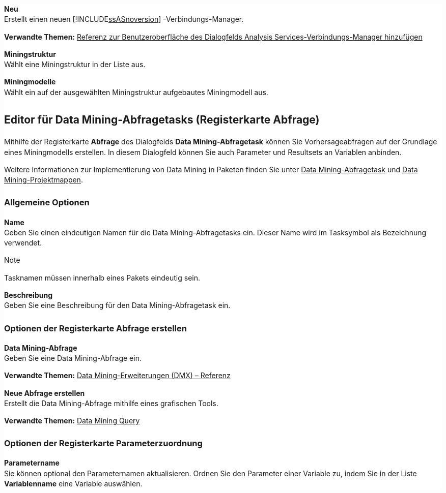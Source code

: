  **Neu**  
 Erstellt einen neuen [!INCLUDE[ssASnoversion](../../includes/ssasnoversion-md.md)] -Verbindungs-Manager.  
  
 **Verwandte Themen:** [Referenz zur Benutzeroberfläche des Dialogfelds Analysis Services-Verbindungs-Manager hinzufügen](../../integration-services/connection-manager/add-analysis-services-connection-manager-dialog-box-ui-reference.md)  
  
 **Miningstruktur**  
 Wählt eine Miningstruktur in der Liste aus.  
  
 **Miningmodelle**  
 Wählt ein auf der ausgewählten Miningstruktur aufgebautes Miningmodell aus.  

## <a name="data-mining-query-task-editor-query-tab"></a>Editor für Data Mining-Abfragetasks (Registerkarte Abfrage)
  Mithilfe der Registerkarte **Abfrage** des Dialogfelds **Data Mining-Abfragetask** können Sie Vorhersageabfragen auf der Grundlage eines Miningmodells erstellen. In diesem Dialogfeld können Sie auch Parameter und Resultsets an Variablen anbinden.  
  
 Weitere Informationen zur Implementierung von Data Mining in Paketen finden Sie unter [Data Mining-Abfragetask](../../integration-services/control-flow/data-mining-query-task.md) und [Data Mining-Projektmappen](/analysis-services/data-mining/data-mining-solutions).  
  
### <a name="general-options"></a>Allgemeine Optionen  
 **Name**  
 Geben Sie einen eindeutigen Namen für die Data Mining-Abfragetasks ein. Dieser Name wird im Tasksymbol als Bezeichnung verwendet.  
  
> [!NOTE]  
>  Tasknamen müssen innerhalb eines Pakets eindeutig sein.  
  
 **Beschreibung**  
 Geben Sie eine Beschreibung für den Data Mining-Abfragetask ein.  
  
### <a name="build-query-tab-options"></a>Optionen der Registerkarte Abfrage erstellen  
 **Data Mining-Abfrage**  
 Geben Sie eine Data Mining-Abfrage ein.  
  
 **Verwandte Themen:**  [Data Mining-Erweiterungen &#40;DMX&#41; – Referenz](../../dmx/data-mining-extensions-dmx-reference.md)  
  
 **Neue Abfrage erstellen**  
 Erstellt die Data Mining-Abfrage mithilfe eines grafischen Tools.  
  
 **Verwandte Themen:** [Data Mining Query](../../integration-services/control-flow/data-mining-query.md)  
  
### <a name="parameter-mapping-tab-options"></a>Optionen der Registerkarte Parameterzuordnung  
 **Parametername**  
 Sie können optional den Parameternamen aktualisieren. Ordnen Sie den Parameter einer Variable zu, indem Sie in der Liste **Variablenname** eine Variable auswählen.  
  